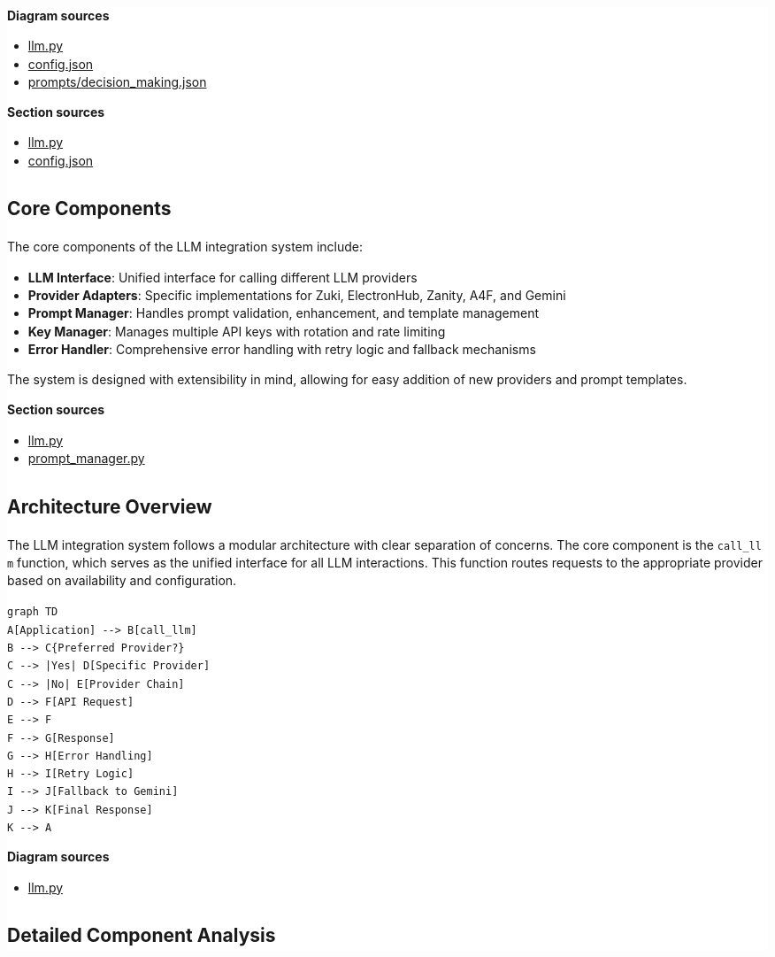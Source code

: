 **Diagram sources**
- [llm.py](file://core/llm.py#L0-L1636)
- [config.json](file://core/config.json#L0-L193)
- [prompts/decision_making.json](file://prompts/decision_making.json#L0-L12)

**Section sources**
- [llm.py](file://core/llm.py#L0-L1636)
- [config.json](file://core/config.json#L0-L193)

## Core Components
The core components of the LLM integration system include:
- **LLM Interface**: Unified interface for calling different LLM providers
- **Provider Adapters**: Specific implementations for Zuki, ElectronHub, Zanity, A4F, and Gemini
- **Prompt Manager**: Handles prompt validation, enhancement, and template management
- **Key Manager**: Manages multiple API keys with rotation and rate limiting
- **Error Handler**: Comprehensive error handling with retry logic and fallback mechanisms

The system is designed with extensibility in mind, allowing for easy addition of new providers and prompt templates.

**Section sources**
- [llm.py](file://core/llm.py#L0-L1636)
- [prompt_manager.py](file://core/prompt_manager.py#L0-L100)

## Architecture Overview
The LLM integration system follows a modular architecture with clear separation of concerns. The core component is the `call_llm` function, which serves as the unified interface for all LLM interactions. This function routes requests to the appropriate provider based on availability and configuration.

```mermaid
graph TD
A[Application] --> B[call_llm]
B --> C{Preferred Provider?}
C --> |Yes| D[Specific Provider]
C --> |No| E[Provider Chain]
D --> F[API Request]
E --> F
F --> G[Response]
G --> H[Error Handling]
H --> I[Retry Logic]
I --> J[Fallback to Gemini]
J --> K[Final Response]
K --> A

```

**Diagram sources**
- [llm.py](file://core/llm.py#L0-L1636)

## Detailed Component Analysis
